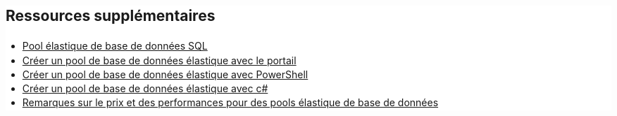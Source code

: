 

## <a name="additional-resources"></a>Ressources supplémentaires

- [Pool élastique de base de données SQL](sql-database-elastic-pool.md)
- [Créer un pool de base de données élastique avec le portail](sql-database-elastic-pool-create-csharp.md)
- [Créer un pool de base de données élastique avec PowerShell](sql-database-elastic-pool-create-powershell.md)
- [Créer un pool de base de données élastique avec c#](sql-database-elastic-pool-create-csharp.md)
- [Remarques sur le prix et des performances pour des pools élastique de base de données](sql-database-elastic-pool-guidance.md)



[1]: ./media/sql-database-elastic-pool-manage-portal/configure-pool.png
[2]: ./media/sql-database-elastic-pool-manage-portal/basic.png
[3]: ./media/sql-database-elastic-pool-manage-portal/basic-2.png
[4]: ./media/sql-database-elastic-pool-manage-portal/basic-3.png
[5]: ./media/sql-database-elastic-pool-manage-portal/elastic-jobs.png
[6]: ./media/sql-database-elastic-pool-manage-portal/edit-metric.png
[7]: ./media/sql-database-elastic-pool-manage-portal/select-dbs.png
[8]: ./media/sql-database-elastic-pool-manage-portal/db-utilization.png
[9]: ./media/sql-database-elastic-pool-manage-portal/metric.png
